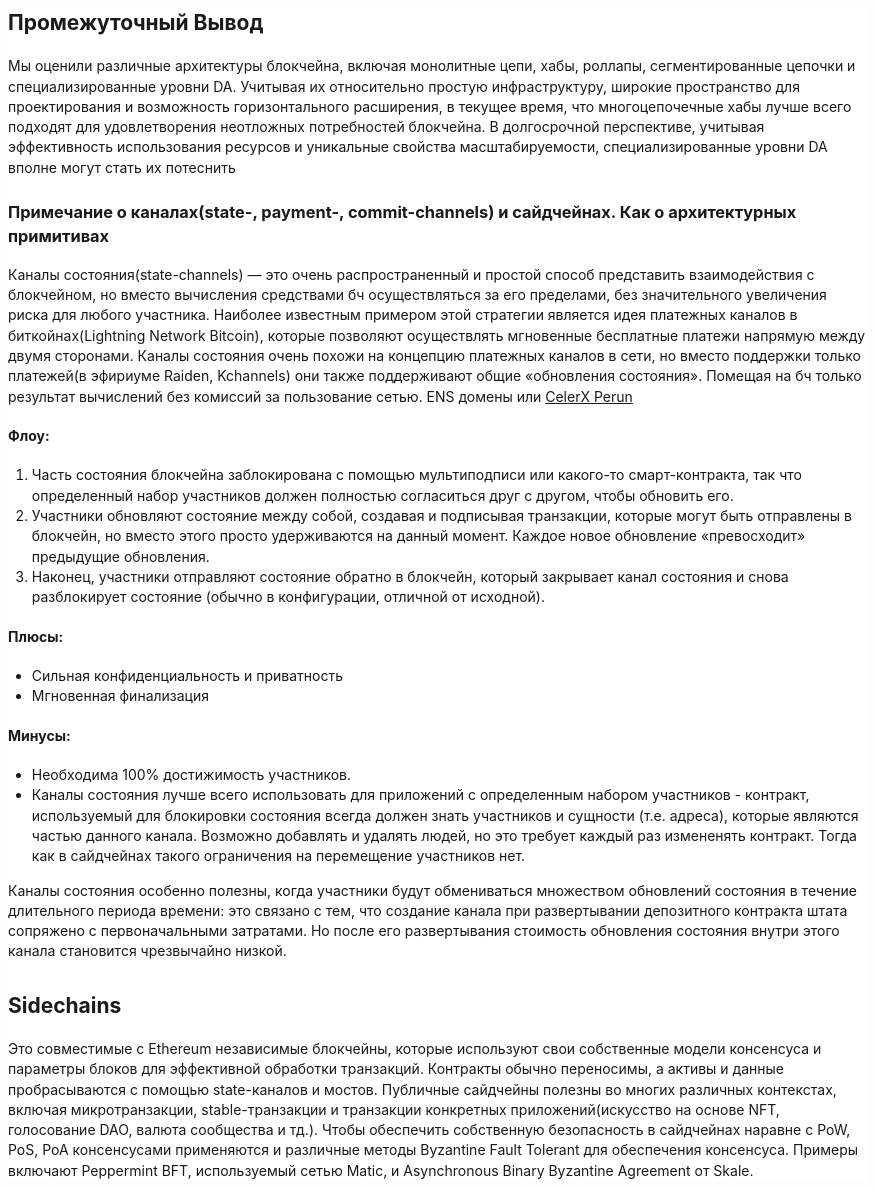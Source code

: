 ## Промежуточный Вывод

Мы оценили различные архитектуры блокчейна, включая монолитные цепи, хабы, роллапы, сегментированные цепочки и специализированные уровни DA. Учитывая их относительно простую инфраструктуру, широкие пространство для проектирования и возможность горизонтального расширения, в текущее время, что многоцепочечные хабы лучше всего подходят для удовлетворения неотложных потребностей блокчейна. В долгосрочной перспективе, учитывая эффективность использования ресурсов и уникальные свойства масштабируемости, специализированные уровни DA вполне могут стать их потеснить

### Примечание о каналах(state-, payment-, commit-channels) и сайдчейнах. Как о архитектурных примитивах 

Каналы состояния(state-channels) — это очень распространенный и простой способ представить взаимодействия с блокчейном, но вместо вычисления средствами бч осуществляться за его пределами, без значительного увеличения риска для любого участника. Наиболее известным примером этой стратегии является идея платежных каналов в биткойнах(Lightning Network Bitcoin), которые позволяют осуществлять мгновенные бесплатные платежи напрямую между двумя сторонами.
Каналы состояния очень похожи на концепцию платежных каналов в сети, но вместо поддержки только платежей(в эфириуме Raiden, Kchannels) они также поддерживают общие «обновления состояния». Помещая на бч только результат вычислений без комиссий за пользование сетью. ENS домены или [СеlerX Perun](https://statechannels.org/)

#### Флоу:
1. Часть состояния блокчейна заблокирована с помощью мультиподписи или какого-то смарт-контракта, так что определенный набор участников должен полностью согласиться друг с другом, чтобы обновить его.
2. Участники обновляют состояние между собой, создавая и подписывая транзакции, которые могут быть отправлены в блокчейн, но вместо этого просто удерживаются на данный момент. Каждое новое обновление «превосходит» предыдущие обновления.
3. Наконец, участники отправляют состояние обратно в блокчейн, который закрывает канал состояния и снова разблокирует состояние (обычно в конфигурации, отличной от исходной).

#### Плюсы:
- Сильная конфиденциальность и приватность
- Мгновенная финализация

#### Минусы:
- Необходима 100% достижимость участников. 
- Каналы состояния лучше всего использовать для приложений с определенным набором участников - контракт, используемый для блокировки состояния всегда должен знать участников и сущности (т.е. адреса), которые являются частью данного канала. Возможно добавлять и удалять людей, но это требует каждый раз измененять контракт. Тогда как в сайдчейнах такого ограничения на перемещение участников нет.

Каналы состояния особенно полезны, когда участники будут обмениваться множеством обновлений состояния в течение длительного периода времени: это связано с тем, что создание канала при развертывании депозитного контракта штата сопряжено с первоначальными затратами. Но после его развертывания стоимость обновления состояния внутри этого канала становится чрезвычайно низкой.


## Sidechains

Это совместимые с Ethereum независимые блокчейны, которые используют свои собственные модели консенсуса и параметры блоков для эффективной обработки транзакций. Контракты обычно переносимы, а активы и данные пробрасываются с помощью state-каналов и мостов. Публичные сайдчейны полезны во многих различных контекстах, включая микротранзакции, stable-транзакции и транзакции конкретных приложений(искусство на основе NFT, голосование DAO, валюта сообщества и тд.).
Чтобы обеспечить собственную безопасность в сайдчейнах наравне с PoW, PoS, PoA консенсусами применяются и различные методы Byzantine Fault Tolerant для обеспечения консенсуса. Примеры включают Peppermint BFT, используемый сетью Matic, и Asynchronous Binary Byzantine Agreement от Skale.
